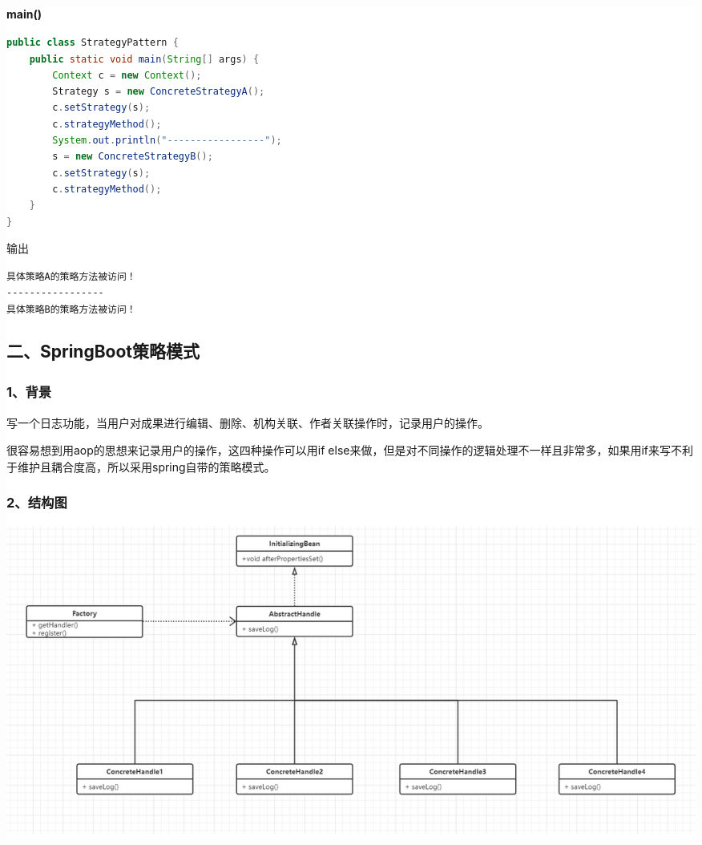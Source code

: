**main()**

```java
public class StrategyPattern {
    public static void main(String[] args) {
        Context c = new Context();
        Strategy s = new ConcreteStrategyA();
        c.setStrategy(s);
        c.strategyMethod();
        System.out.println("-----------------");
        s = new ConcreteStrategyB();
        c.setStrategy(s);
        c.strategyMethod();
    }
}
```

输出

```
具体策略A的策略方法被访问！
-----------------
具体策略B的策略方法被访问！
```

## 二、SpringBoot策略模式

### 1、背景

写一个日志功能，当用户对成果进行编辑、删除、机构关联、作者关联操作时，记录用户的操作。

很容易想到用aop的思想来记录用户的操作，这四种操作可以用if else来做，但是对不同操作的逻辑处理不一样且非常多，如果用if来写不利于维护且耦合度高，所以采用spring自带的策略模式。

### 2、结构图

![策略模式结构](pic/c.png)
